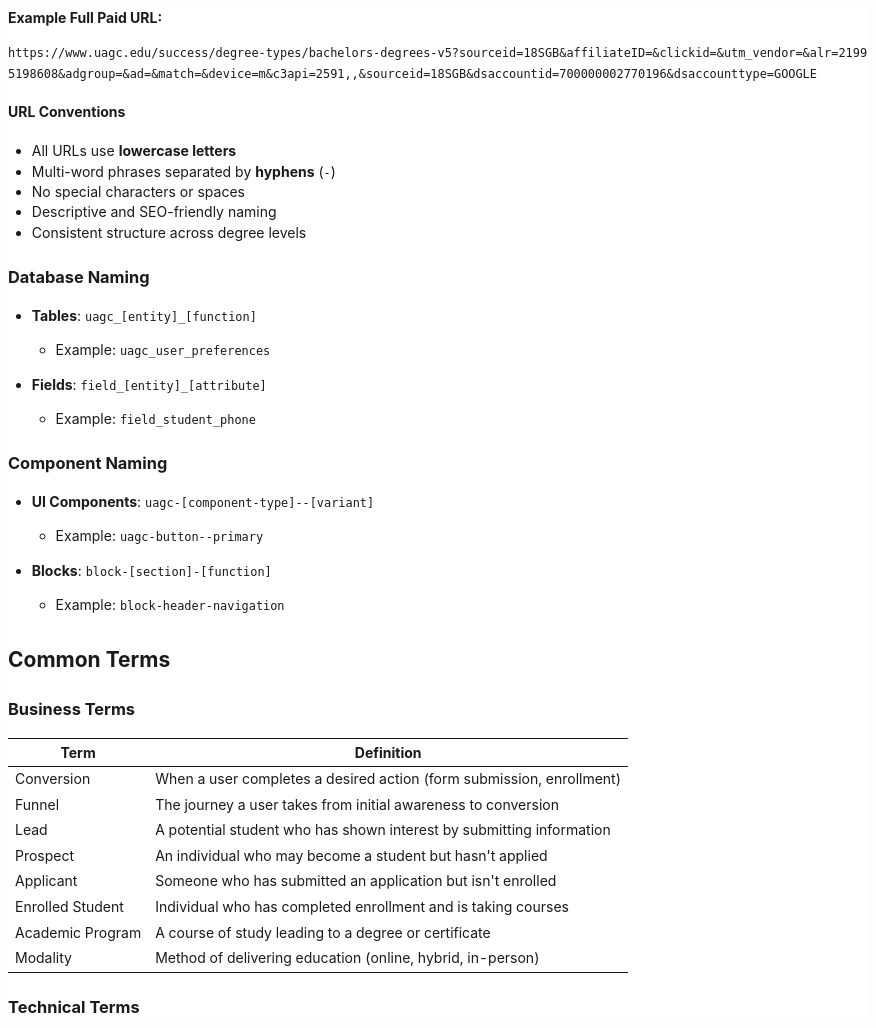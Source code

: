 **Example Full Paid URL:**
```
https://www.uagc.edu/success/degree-types/bachelors-degrees-v5?sourceid=18SGB&affiliateID=&clickid=&utm_vendor=&alr=21995198608&adgroup=&ad=&match=&device=m&c3api=2591,,&sourceid=18SGB&dsaccountid=700000002770196&dsaccounttype=GOOGLE
```

#### URL Conventions
- All URLs use **lowercase letters**
- Multi-word phrases separated by **hyphens** (`-`)
- No special characters or spaces
- Descriptive and SEO-friendly naming
- Consistent structure across degree levels

### Database Naming

- **Tables**: `uagc_[entity]_[function]`
  - Example: `uagc_user_preferences`

- **Fields**: `field_[entity]_[attribute]`
  - Example: `field_student_phone`

### Component Naming

- **UI Components**: `uagc-[component-type]--[variant]`
  - Example: `uagc-button--primary`

- **Blocks**: `block-[section]-[function]`
  - Example: `block-header-navigation`

## Common Terms

### Business Terms

| Term | Definition |
|------|------------|
| Conversion | When a user completes a desired action (form submission, enrollment) |
| Funnel | The journey a user takes from initial awareness to conversion |
| Lead | A potential student who has shown interest by submitting information |
| Prospect | An individual who may become a student but hasn't applied |
| Applicant | Someone who has submitted an application but isn't enrolled |
| Enrolled Student | Individual who has completed enrollment and is taking courses |
| Academic Program | A course of study leading to a degree or certificate |
| Modality | Method of delivering education (online, hybrid, in-person) |

### Technical Terms
